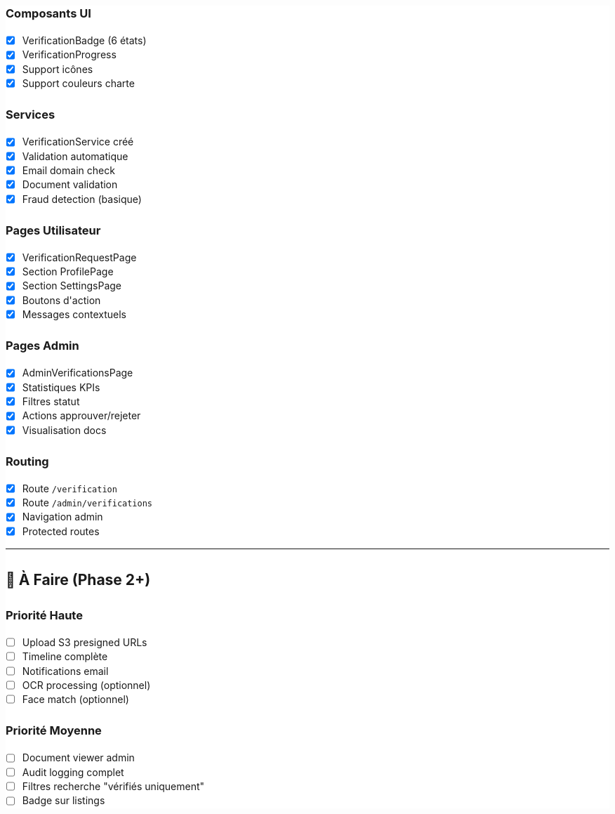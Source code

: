 ### Composants UI
- [x] VerificationBadge (6 états)
- [x] VerificationProgress
- [x] Support icônes
- [x] Support couleurs charte

### Services
- [x] VerificationService créé
- [x] Validation automatique
- [x] Email domain check
- [x] Document validation
- [x] Fraud detection (basique)

### Pages Utilisateur
- [x] VerificationRequestPage
- [x] Section ProfilePage
- [x] Section SettingsPage
- [x] Boutons d'action
- [x] Messages contextuels

### Pages Admin
- [x] AdminVerificationsPage
- [x] Statistiques KPIs
- [x] Filtres statut
- [x] Actions approuver/rejeter
- [x] Visualisation docs

### Routing
- [x] Route `/verification`
- [x] Route `/admin/verifications`
- [x] Navigation admin
- [x] Protected routes

---

## 🚧 À Faire (Phase 2+)

### Priorité Haute
- [ ] Upload S3 presigned URLs
- [ ] Timeline complète
- [ ] Notifications email
- [ ] OCR processing (optionnel)
- [ ] Face match (optionnel)

### Priorité Moyenne
- [ ] Document viewer admin
- [ ] Audit logging complet
- [ ] Filtres recherche "vérifiés uniquement"
- [ ] Badge sur listings
